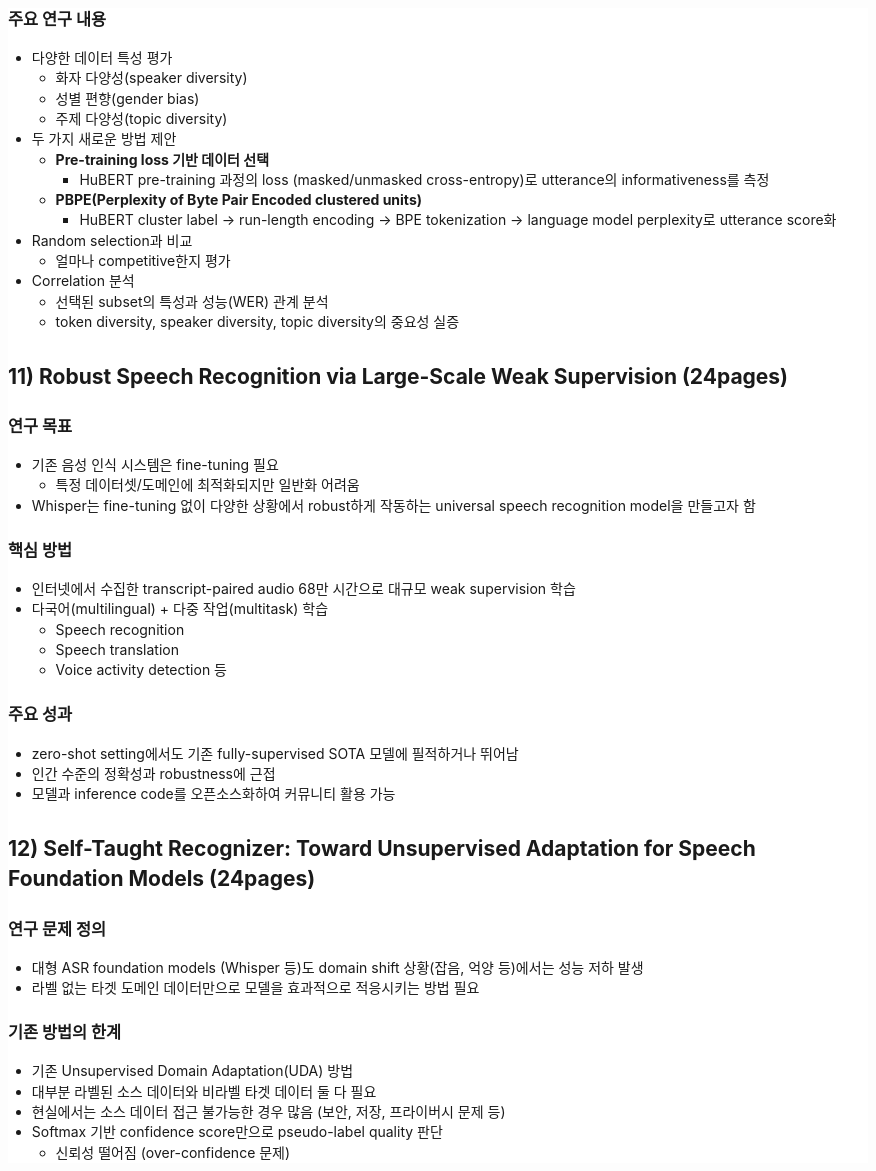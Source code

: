 ### 주요 연구 내용
- 다양한 데이터 특성 평가
  - 화자 다양성(speaker diversity)
  - 성별 편향(gender bias)
  - 주제 다양성(topic diversity)
- 두 가지 새로운 방법 제안
  - **Pre-training loss 기반 데이터 선택**
    - HuBERT pre-training 과정의 loss (masked/unmasked cross-entropy)로 utterance의 informativeness를 측정
  - **PBPE(Perplexity of Byte Pair Encoded clustered units)**
    - HuBERT cluster label → run-length encoding → BPE tokenization → language model perplexity로 utterance score화
- Random selection과 비교
  - 얼마나 competitive한지 평가
- Correlation 분석
  - 선택된 subset의 특성과 성능(WER) 관계 분석
  - token diversity, speaker diversity, topic diversity의 중요성 실증   

## 11) Robust Speech Recognition via Large-Scale Weak Supervision (24pages)
### 연구 목표
- 기존 음성 인식 시스템은 fine-tuning 필요
  - 특정 데이터셋/도메인에 최적화되지만 일반화 어려움
- Whisper는 fine-tuning 없이 다양한 상황에서 robust하게 작동하는 universal speech recognition model을 만들고자 함 

### 핵심 방법
- 인터넷에서 수집한 transcript-paired audio 68만 시간으로 대규모 weak supervision 학습
- 다국어(multilingual) + 다중 작업(multitask) 학습
  - Speech recognition
  - Speech translation
  - Voice activity detection 등

### 주요 성과
- zero-shot setting에서도 기존 fully-supervised SOTA 모델에 필적하거나 뛰어남
- 인간 수준의 정확성과 robustness에 근접
- 모델과 inference code를 오픈소스화하여 커뮤니티 활용 가능


## 12) Self-Taught Recognizer: Toward Unsupervised Adaptation for Speech Foundation Models (24pages)
### 연구 문제 정의
- 대형 ASR foundation models (Whisper 등)도 domain shift 상황(잡음, 억양 등)에서는 성능 저하 발생
- 라벨 없는 타겟 도메인 데이터만으로 모델을 효과적으로 적응시키는 방법 필요

### 기존 방법의 한계
- 기존 Unsupervised Domain Adaptation(UDA) 방법
- 대부분 라벨된 소스 데이터와 비라벨 타겟 데이터 둘 다 필요
- 현실에서는 소스 데이터 접근 불가능한 경우 많음 (보안, 저장, 프라이버시 문제 등)
- Softmax 기반 confidence score만으로 pseudo-label quality 판단
  - 신뢰성 떨어짐 (over-confidence 문제)
 